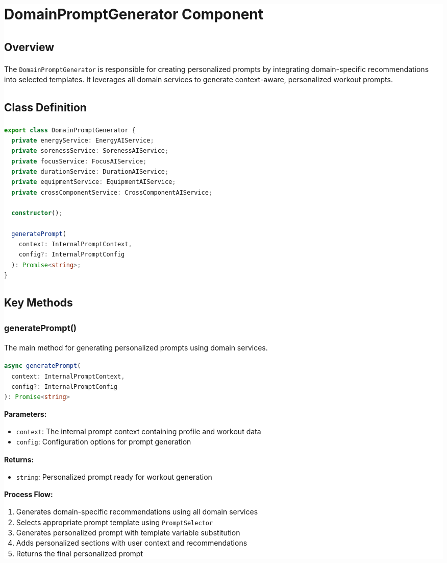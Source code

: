 # DomainPromptGenerator Component

## Overview

The `DomainPromptGenerator` is responsible for creating personalized prompts by integrating domain-specific recommendations into selected templates. It leverages all domain services to generate context-aware, personalized workout prompts.

## Class Definition

```typescript
export class DomainPromptGenerator {
  private energyService: EnergyAIService;
  private sorenessService: SorenessAIService;
  private focusService: FocusAIService;
  private durationService: DurationAIService;
  private equipmentService: EquipmentAIService;
  private crossComponentService: CrossComponentAIService;

  constructor();
  
  generatePrompt(
    context: InternalPromptContext,
    config?: InternalPromptConfig
  ): Promise<string>;
}
```

## Key Methods

### generatePrompt()

The main method for generating personalized prompts using domain services.

```typescript
async generatePrompt(
  context: InternalPromptContext,
  config?: InternalPromptConfig
): Promise<string>
```

**Parameters:**
- `context`: The internal prompt context containing profile and workout data
- `config`: Configuration options for prompt generation

**Returns:**
- `string`: Personalized prompt ready for workout generation

**Process Flow:**
1. Generates domain-specific recommendations using all domain services
2. Selects appropriate prompt template using `PromptSelector`
3. Generates personalized prompt with template variable substitution
4. Adds personalized sections with user context and recommendations
5. Returns the final personalized prompt
